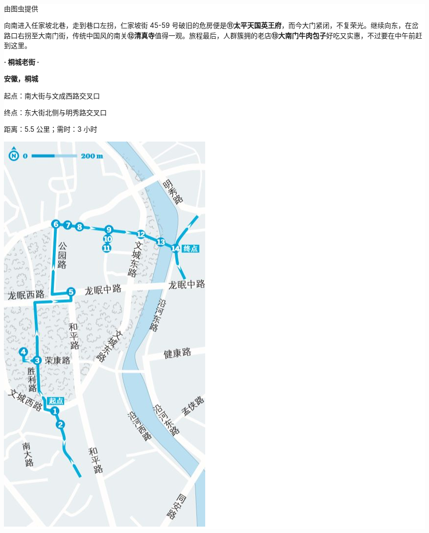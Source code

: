 由图虫提供

向南进入任家坡北巷，走到巷口左拐，仁家坡街 45-59 号破旧的危房便是**⑪太平天国英王府**，而今大门紧闭，不复荣光。继续向东，在岔路口右拐至大南门街，传统中国风的南关**⑫清真寺**值得一观。旅程最后，人群簇拥的老店**⑬大南门牛肉包子**好吃又实惠，不过要在中午前赶到这里。  

**· 桐城老街 ·**

**安徽，桐城**

起点：南大街与文成西路交叉口

终点：东大街北侧与明秀路交叉口

距离：5.5 公里；需时：3 小时

![](https://github.com/OkamiWong/clipped-web-pages/blob/master/Images/2020-9-9%2022-59-33/5567b22d-90eb-4bca-860e-a9a53ce642ed.jpeg)
